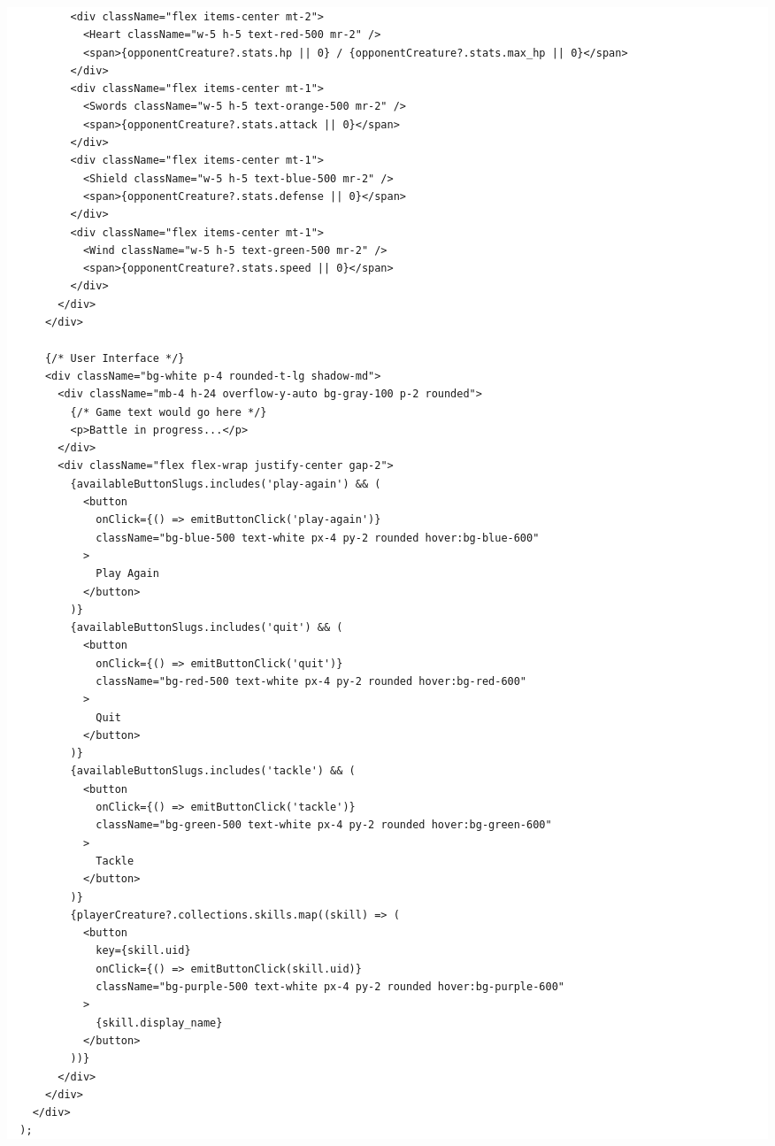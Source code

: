 ```tsx main_game/templates/MainGameScene.tsx
          <div className="flex items-center mt-2">
            <Heart className="w-5 h-5 text-red-500 mr-2" />
            <span>{opponentCreature?.stats.hp || 0} / {opponentCreature?.stats.max_hp || 0}</span>
          </div>
          <div className="flex items-center mt-1">
            <Swords className="w-5 h-5 text-orange-500 mr-2" />
            <span>{opponentCreature?.stats.attack || 0}</span>
          </div>
          <div className="flex items-center mt-1">
            <Shield className="w-5 h-5 text-blue-500 mr-2" />
            <span>{opponentCreature?.stats.defense || 0}</span>
          </div>
          <div className="flex items-center mt-1">
            <Wind className="w-5 h-5 text-green-500 mr-2" />
            <span>{opponentCreature?.stats.speed || 0}</span>
          </div>
        </div>
      </div>

      {/* User Interface */}
      <div className="bg-white p-4 rounded-t-lg shadow-md">
        <div className="mb-4 h-24 overflow-y-auto bg-gray-100 p-2 rounded">
          {/* Game text would go here */}
          <p>Battle in progress...</p>
        </div>
        <div className="flex flex-wrap justify-center gap-2">
          {availableButtonSlugs.includes('play-again') && (
            <button
              onClick={() => emitButtonClick('play-again')}
              className="bg-blue-500 text-white px-4 py-2 rounded hover:bg-blue-600"
            >
              Play Again
            </button>
          )}
          {availableButtonSlugs.includes('quit') && (
            <button
              onClick={() => emitButtonClick('quit')}
              className="bg-red-500 text-white px-4 py-2 rounded hover:bg-red-600"
            >
              Quit
            </button>
          )}
          {availableButtonSlugs.includes('tackle') && (
            <button
              onClick={() => emitButtonClick('tackle')}
              className="bg-green-500 text-white px-4 py-2 rounded hover:bg-green-600"
            >
              Tackle
            </button>
          )}
          {playerCreature?.collections.skills.map((skill) => (
            <button
              key={skill.uid}
              onClick={() => emitButtonClick(skill.uid)}
              className="bg-purple-500 text-white px-4 py-2 rounded hover:bg-purple-600"
            >
              {skill.display_name}
            </button>
          ))}
        </div>
      </div>
    </div>
  );
```